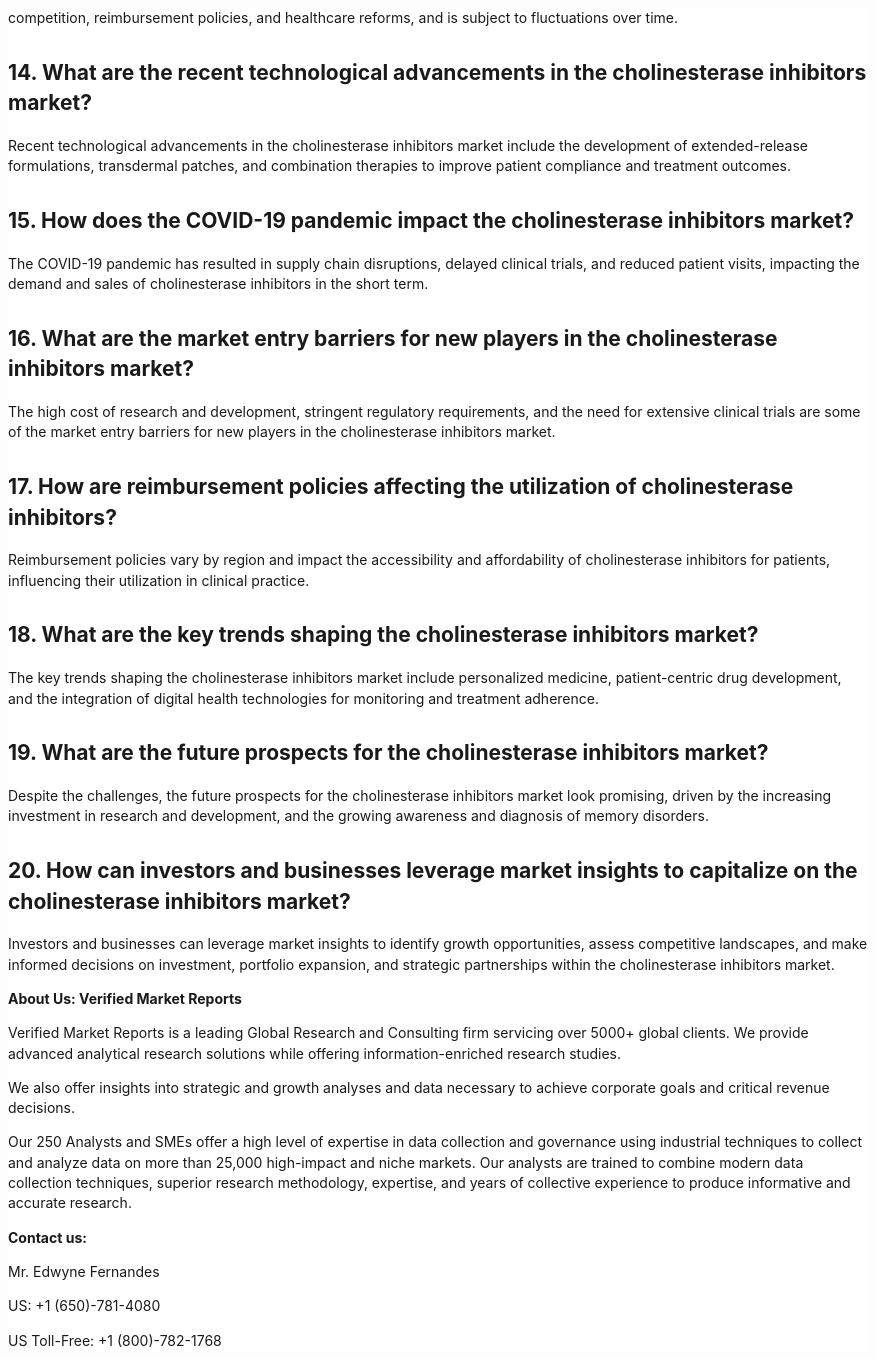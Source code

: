 competition, reimbursement policies, and healthcare reforms, and is subject to fluctuations over time.</p><h2>14. What are the recent technological advancements in the cholinesterase inhibitors market?</h2><p>Recent technological advancements in the cholinesterase inhibitors market include the development of extended-release formulations, transdermal patches, and combination therapies to improve patient compliance and treatment outcomes.</p><h2>15. How does the COVID-19 pandemic impact the cholinesterase inhibitors market?</h2><p>The COVID-19 pandemic has resulted in supply chain disruptions, delayed clinical trials, and reduced patient visits, impacting the demand and sales of cholinesterase inhibitors in the short term.</p><h2>16. What are the market entry barriers for new players in the cholinesterase inhibitors market?</h2><p>The high cost of research and development, stringent regulatory requirements, and the need for extensive clinical trials are some of the market entry barriers for new players in the cholinesterase inhibitors market.</p><h2>17. How are reimbursement policies affecting the utilization of cholinesterase inhibitors?</h2><p>Reimbursement policies vary by region and impact the accessibility and affordability of cholinesterase inhibitors for patients, influencing their utilization in clinical practice.</p><h2>18. What are the key trends shaping the cholinesterase inhibitors market?</h2><p>The key trends shaping the cholinesterase inhibitors market include personalized medicine, patient-centric drug development, and the integration of digital health technologies for monitoring and treatment adherence.</p><h2>19. What are the future prospects for the cholinesterase inhibitors market?</h2><p>Despite the challenges, the future prospects for the cholinesterase inhibitors market look promising, driven by the increasing investment in research and development, and the growing awareness and diagnosis of memory disorders.</p><h2>20. How can investors and businesses leverage market insights to capitalize on the cholinesterase inhibitors market?</h2><p>Investors and businesses can leverage market insights to identify growth opportunities, assess competitive landscapes, and make informed decisions on investment, portfolio expansion, and strategic partnerships within the cholinesterase inhibitors market.</p></body></html></h3><p id="" class=""><strong>About Us: Verified Market Reports</strong></p><p id="" class="">Verified Market Reports is a leading Global Research and Consulting firm servicing over 5000+ global clients. We provide advanced analytical research solutions while offering information-enriched research studies.</p><p id="" class="">We also offer insights into strategic and growth analyses and data necessary to achieve corporate goals and critical revenue decisions.</p><p id="" class="">Our 250 Analysts and SMEs offer a high level of expertise in data collection and governance using industrial techniques to collect and analyze data on more than 25,000 high-impact and niche markets. Our analysts are trained to combine modern data collection techniques, superior research methodology, expertise, and years of collective experience to produce informative and accurate research.</p><p id="" class=""><strong>Contact us:</strong></p><p id="" class="">Mr. Edwyne Fernandes</p><p id="" class="">US: +1 (650)-781-4080</p><p id="" class="">US Toll-Free: +1 (800)-782-1768</p>
